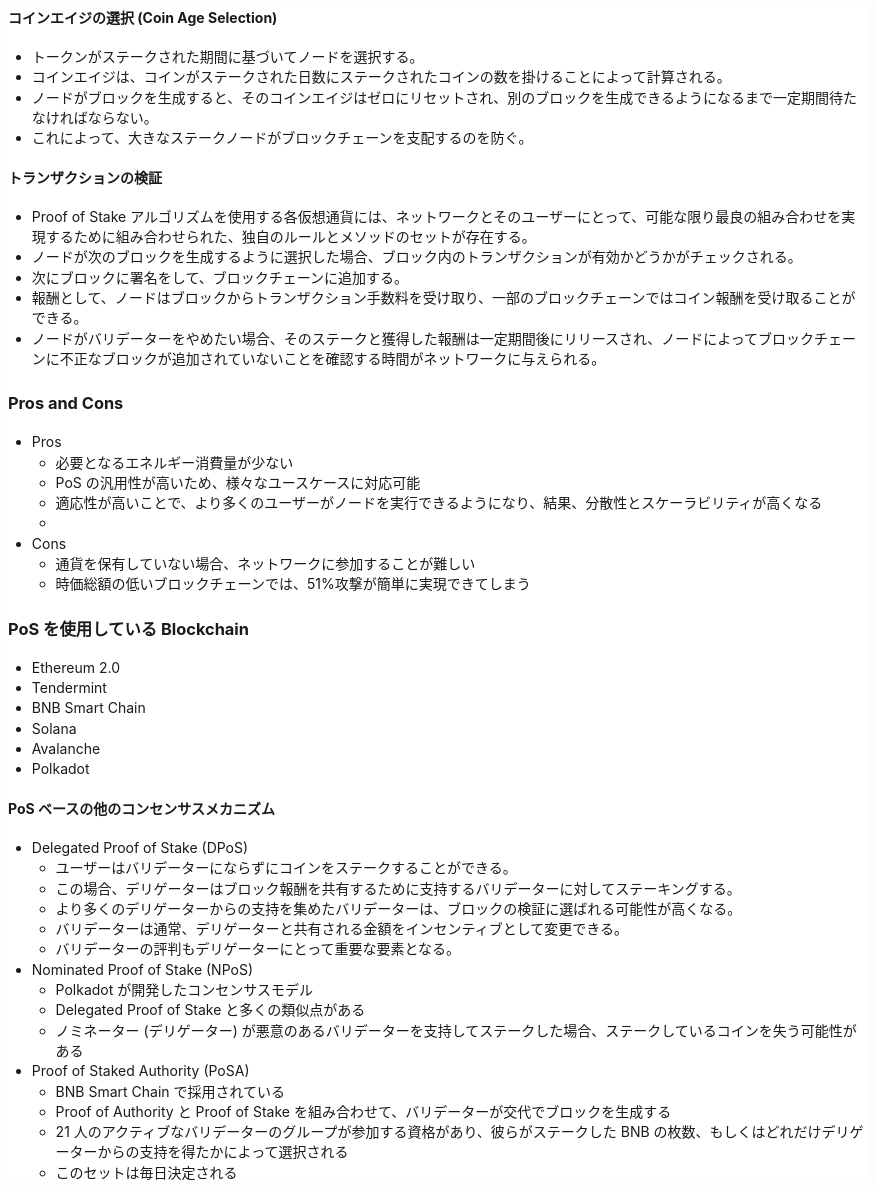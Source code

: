 #### コインエイジの選択 (Coin Age Selection)

- トークンがステークされた期間に基づいてノードを選択する。
- コインエイジは、コインがステークされた日数にステークされたコインの数を掛けることによって計算される。
- ノードがブロックを生成すると、そのコインエイジはゼロにリセットされ、別のブロックを生成できるようになるまで一定期間待たなければならない。
- これによって、大きなステークノードがブロックチェーンを支配するのを防ぐ。

#### トランザクションの検証

- Proof of Stake アルゴリズムを使用する各仮想通貨には、ネットワークとそのユーザーにとって、可能な限り最良の組み合わせを実現するために組み合わせられた、独自のルールとメソッドのセットが存在する。
- ノードが次のブロックを生成するように選択した場合、ブロック内のトランザクションが有効かどうかがチェックされる。
- 次にブロックに署名をして、ブロックチェーンに追加する。
- 報酬として、ノードはブロックからトランザクション手数料を受け取り、一部のブロックチェーンではコイン報酬を受け取ることができる。
- ノードがバリデーターをやめたい場合、そのステークと獲得した報酬は一定期間後にリリースされ、ノードによってブロックチェーンに不正なブロックが追加されていないことを確認する時間がネットワークに与えられる。

### Pros and Cons

- Pros
  - 必要となるエネルギー消費量が少ない
  - PoS の汎用性が高いため、様々なユースケースに対応可能
  - 適応性が高いことで、より多くのユーザーがノードを実行できるようになり、結果、分散性とスケーラビリティが高くなる
  -
- Cons
  - 通貨を保有していない場合、ネットワークに参加することが難しい
  - 時価総額の低いブロックチェーンでは、51%攻撃が簡単に実現できてしまう

### PoS を使用している Blockchain

- Ethereum 2.0
- Tendermint
- BNB Smart Chain
- Solana
- Avalanche
- Polkadot

#### PoS ベースの他のコンセンサスメカニズム

- Delegated Proof of Stake (DPoS)
  - ユーザーはバリデーターにならずにコインをステークすることができる。
  - この場合、デリゲーターはブロック報酬を共有するために支持するバリデーターに対してステーキングする。
  - より多くのデリゲーターからの支持を集めたバリデーターは、ブロックの検証に選ばれる可能性が高くなる。
  - バリデーターは通常、デリゲーターと共有される金額をインセンティブとして変更できる。
  - バリデーターの評判もデリゲーターにとって重要な要素となる。
- Nominated Proof of Stake (NPoS)
  - Polkadot が開発したコンセンサスモデル
  - Delegated Proof of Stake と多くの類似点がある
  - ノミネーター (デリゲーター) が悪意のあるバリデーターを支持してステークした場合、ステークしているコインを失う可能性がある
- Proof of Staked Authority (PoSA)
  - BNB Smart Chain で採用されている
  - Proof of Authority と Proof of Stake を組み合わせて、バリデーターが交代でブロックを生成する
  - 21 人のアクティブなバリデーターのグループが参加する資格があり、彼らがステークした BNB の枚数、もしくはどれだけデリゲーターからの支持を得たかによって選択される
  - このセットは毎日決定される
